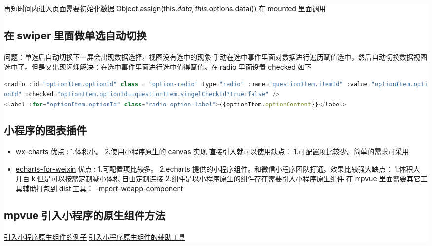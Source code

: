 再短时间内进入页面需要初始化数据
Object.assign(this.$data, this.$options.data())
在 mounted 里面调用

## 在 swiper 里面做单选自动切换

问题：单选后自动切换下一屏会出现数据选择。视图没有选中的现象 手动在选中事件里面对数据进行遍历赋值选中，然后自动切换数据视图选中了。但是又出现闪烁解决：在选中事件里面进行选中值得赋值。在 radio 里面设置 checked 如下

```javascript
<radio :id="optionItem.optionId" class = "option-radio" type="radio" :name="questionItem.itemId" :value="optionItem.optionId" :checked="optionItem.optionId==questionItem.singelCheckId?true:false" />
<label :for="optionItem.optionId" class="radio option-label">{{optionItem.optionContent}}</label>
```

## 小程序的图表插件

*   [wx-charts](https://github.com/xiaolin3303/wx-charts)
    优点 : 1.体积小。 2.使用小程序原生的 canvas 实现 直接引入就可以使用缺点： 1.可配置项比较少。简单的需求可采用

*   [echarts-for-weixin](https://github.com/ecomfe/echarts-for-weixin)
    优点 : 1.可配置项比较多。
    2.echarts 提供的小程序组件。和微信小程序团队打通。效果比较强大缺点： 1.体积大 几百 k 但是可以按需定制减小体积
    [自由定制连接](http://echarts.baidu.com/builder.html) 2.组件是以小程序原生的组件存在需要引入小程序原生组件 在 mpvue 里面需要其它工具辅助打包到 dist
    工具： -[mport-weapp-component](https://github.com/JJJYY/import-weapp-component)

## mpvue 引入小程序的原生组件方法

[引入小程序原生组件的例子](https://github.com/JJJYY/mpvue-iview)
[引入小程序原生组件的辅助工具](https://github.com/JJJYY/import-weapp-component)
